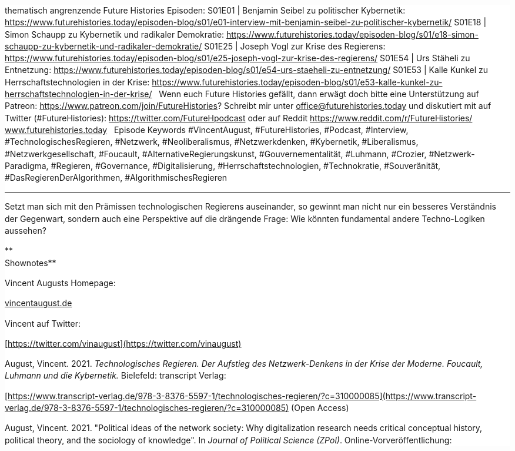 thematisch angrenzende Future Histories Episoden:
S01E01 | Benjamin Seibel zu politischer Kybernetik:
https://www.futurehistories.today/episoden-blog/s01/e01-interview-mit-benjamin-seibel-zu-politischer-kybernetik/
S01E18 | Simon Schaupp zu Kybernetik und radikaler Demokratie:
https://www.futurehistories.today/episoden-blog/s01/e18-simon-schaupp-zu-kybernetik-und-radikaler-demokratie/
S01E25 | Joseph Vogl zur Krise des Regierens:
https://www.futurehistories.today/episoden-blog/s01/e25-joseph-vogl-zur-krise-des-regierens/
S01E54 | Urs Stäheli zu Entnetzung:
https://www.futurehistories.today/episoden-blog/s01/e54-urs-staeheli-zu-entnetzung/
S01E53 | Kalle Kunkel zu Herrschaftstechnologien in der Krise:
https://www.futurehistories.today/episoden-blog/s01/e53-kalle-kunkel-zu-herrschaftstechnologien-in-der-krise/
 
Wenn euch Future Histories gefällt, dann erwägt doch bitte eine Unterstützung auf Patreon:
https://www.patreon.com/join/FutureHistories?
Schreibt mir unter office@futurehistories.today und diskutiert mit auf Twitter (#FutureHistories):
https://twitter.com/FutureHpodcast
oder auf Reddit https://www.reddit.com/r/FutureHistories/
www.futurehistories.today
 
Episode Keywords
#VincentAugust, #FutureHistories, #Podcast, #Interview, #TechnologischesRegieren, #Netzwerk, #Neoliberalismus, #Netzwerkdenken, #Kybernetik, #Liberalismus,  #Netzwerkgesellschaft, #Foucault, #AlternativeRegierungskunst, #Gouvernementalität, #Luhmann, #Crozier, #Netzwerk-Paradigma, #Regieren, #Governance, #Digitalisierung, #Herrschaftstechnologien, #Technokratie, #Souveränität, #DasRegierenDerAlgorithmen, #AlgorithmischesRegieren

---
Setzt man sich mit den Prämissen technologischen Regierens auseinander, so gewinnt man nicht nur ein besseres Verständnis der Gegenwart, sondern auch eine Perspektive auf die drängende Frage: Wie könnten fundamental andere Techno-Logiken aussehen?

**  
Shownotes**

Vincent Augusts Homepage:

[vincentaugust.de](https://t.co/qg2PuJPsEf?amp=1)

  
Vincent auf Twitter:

[https://twitter.com/vinaugust](https://twitter.com/vinaugust)

  
August, Vincent. 2021. _Technologisches Regieren. Der Aufstieg des Netzwerk-Denkens in der Krise der Moderne. Foucault, Luhmann und die Kybernetik._ Bielefeld: transcript Verlag:

[https://www.transcript-verlag.de/978-3-8376-5597-1/technologisches-regieren/?c=310000085](https://www.transcript-verlag.de/978-3-8376-5597-1/technologisches-regieren/?c=310000085) (Open Access)

  
August, Vincent. 2021. "Political ideas of the network society: Why digitalization research needs critical conceptual history, political theory, and the sociology of knowledge". In _Journal of Political Science (ZPol)_. Online-Vorveröffentlichung:
